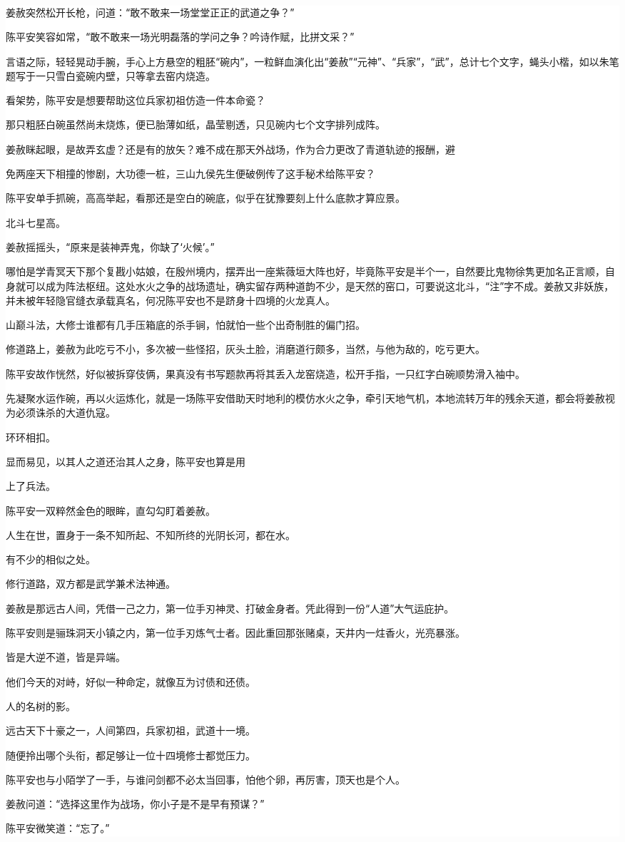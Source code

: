    姜赦突然松开长枪，问道：“敢不敢来一场堂堂正正的武道之争？”

   陈平安笑容如常，“敢不敢来一场光明磊落的学问之争？吟诗作赋，比拼文采？”

   言语之际，轻轻晃动手腕，手心上方悬空的粗胚“碗内”，一粒鲜血演化出“姜赦”“元神”、“兵家”，“武”，总计七个文字，蝇头小楷，如以朱笔题写于一只雪白瓷碗内壁，只等拿去窑内烧造。

   看架势，陈平安是想要帮助这位兵家初祖仿造一件本命瓷？

   那只粗胚白碗虽然尚未烧炼，便已胎薄如纸，晶莹剔透，只见碗内七个文字排列成阵。

   姜赦眯起眼，是故弄玄虚？还是有的放矢？难不成在那天外战场，作为合力更改了青道轨迹的报酬，避

   免两座天下相撞的惨剧，大功德一桩，三山九侯先生便破例传了这手秘术给陈平安？

   陈平安单手抓碗，高高举起，看那还是空白的碗底，似乎在犹豫要刻上什么底款才算应景。

   北斗七星高。

   姜赦摇摇头，“原来是装神弄鬼，你缺了‘火候’。”

   哪怕是学青冥天下那个复戡小姑娘，在殷州境内，摆弄出一座紫薇垣大阵也好，毕竟陈平安是半个一，自然要比鬼物徐隽更加名正言顺，自身就可以成为阵法枢纽。这处水火之争的战场遗址，确实留存两种道韵不少，是天然的窑口，可要说这北斗，“注”字不成。姜赦又非妖族，并未被年轻隐官缝衣承载真名，何况陈平安也不是跻身十四境的火龙真人。

   山巅斗法，大修士谁都有几手压箱底的杀手锏，怕就怕一些个出奇制胜的偏门招。

   修道路上，姜赦为此吃亏不小，多次被一些怪招，灰头土脸，消磨道行颇多，当然，与他为敌的，吃亏更大。

   陈平安故作恍然，好似被拆穿伎俩，果真没有书写题款再将其丢入龙窑烧造，松开手指，一只红字白碗顺势滑入袖中。

   先凝聚水运作碗，再以火运炼化，就是一场陈平安借助天时地利的模仿水火之争，牵引天地气机，本地流转万年的残余天道，都会将姜赦视为必须诛杀的大道仇寇。

   环环相扣。

   显而易见，以其人之道还治其人之身，陈平安也算是用

   上了兵法。

   陈平安一双粹然金色的眼眸，直勾勾盯着姜赦。

   人生在世，置身于一条不知所起、不知所终的光阴长河，都在水。

   有不少的相似之处。

   修行道路，双方都是武学兼术法神通。

   姜赦是那远古人间，凭借一己之力，第一位手刃神灵、打破金身者。凭此得到一份“人道”大气运庇护。

   陈平安则是骊珠洞天小镇之内，第一位手刃炼气士者。因此重回那张赌桌，天井内一炷香火，光亮暴涨。

   皆是大逆不道，皆是异端。

   他们今天的对峙，好似一种命定，就像互为讨债和还债。

   人的名树的影。

   远古天下十豪之一，人间第四，兵家初祖，武道十一境。

   随便拎出哪个头衔，都足够让一位十四境修士都觉压力。

   陈平安也与小陌学了一手，与谁问剑都不必太当回事，怕他个卵，再厉害，顶天也是个人。

   姜赦问道：“选择这里作为战场，你小子是不是早有预谋？”

   陈平安微笑道：“忘了。”
